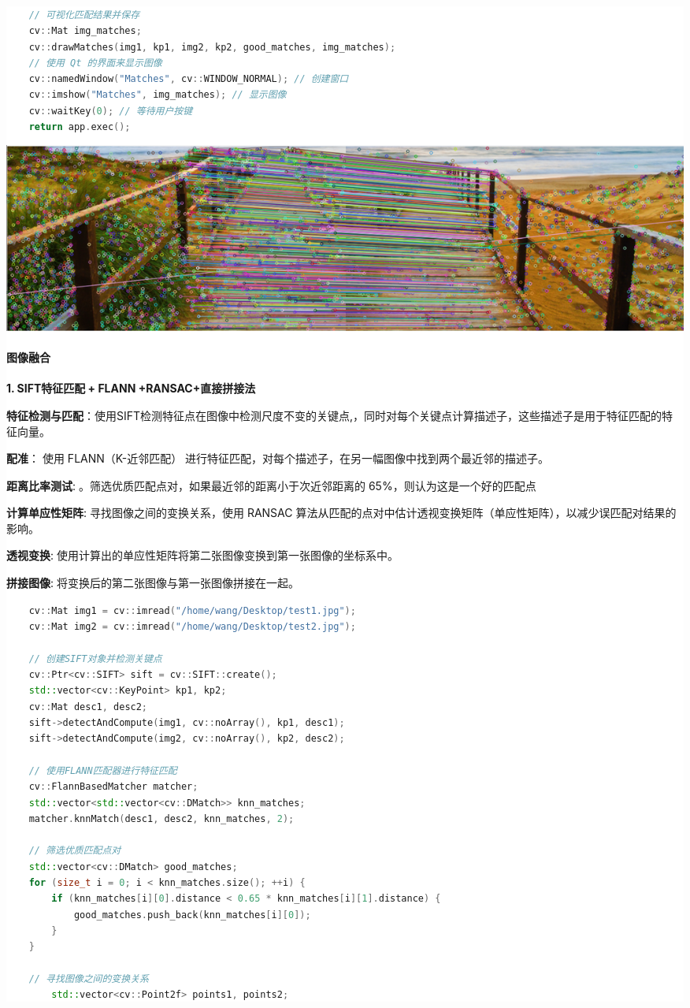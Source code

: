```c++
    // 可视化匹配结果并保存
    cv::Mat img_matches;
    cv::drawMatches(img1, kp1, img2, kp2, good_matches, img_matches);
    // 使用 Qt 的界面来显示图像
    cv::namedWindow("Matches", cv::WINDOW_NORMAL); // 创建窗口
    cv::imshow("Matches", img_matches); // 显示图像
    cv::waitKey(0); // 等待用户按键
    return app.exec();
```

![image-20240531201433832](img_mos.assets/image-20240531201433832.png)



#### 图像融合

**1. SIFT特征匹配 + FLANN +RANSAC+直接拼接法**

**特征检测与匹配**：使用SIFT检测特征点在图像中检测尺度不变的关键点,，同时对每个关键点计算描述子，这些描述子是用于特征匹配的特征向量。

**配准**： 使用 FLANN（K-近邻匹配） 进行特征匹配，对每个描述子，在另一幅图像中找到两个最近邻的描述子。

**距离比率测试**: 。筛选优质匹配点对，如果最近邻的距离小于次近邻距离的 65%，则认为这是一个好的匹配点

**计算单应性矩阵**: 寻找图像之间的变换关系，使用 RANSAC 算法从匹配的点对中估计透视变换矩阵（单应性矩阵），以减少误匹配对结果的影响。

**透视变换**: 使用计算出的单应性矩阵将第二张图像变换到第一张图像的坐标系中。

**拼接图像**: 将变换后的第二张图像与第一张图像拼接在一起。

```c++
    cv::Mat img1 = cv::imread("/home/wang/Desktop/test1.jpg");
    cv::Mat img2 = cv::imread("/home/wang/Desktop/test2.jpg");

    // 创建SIFT对象并检测关键点
    cv::Ptr<cv::SIFT> sift = cv::SIFT::create();
    std::vector<cv::KeyPoint> kp1, kp2;
    cv::Mat desc1, desc2;
    sift->detectAndCompute(img1, cv::noArray(), kp1, desc1);
    sift->detectAndCompute(img2, cv::noArray(), kp2, desc2);

    // 使用FLANN匹配器进行特征匹配
    cv::FlannBasedMatcher matcher;
    std::vector<std::vector<cv::DMatch>> knn_matches;
    matcher.knnMatch(desc1, desc2, knn_matches, 2);

    // 筛选优质匹配点对
    std::vector<cv::DMatch> good_matches;
    for (size_t i = 0; i < knn_matches.size(); ++i) {
        if (knn_matches[i][0].distance < 0.65 * knn_matches[i][1].distance) {
            good_matches.push_back(knn_matches[i][0]);
        }
    }

    // 寻找图像之间的变换关系
        std::vector<cv::Point2f> points1, points2;
```